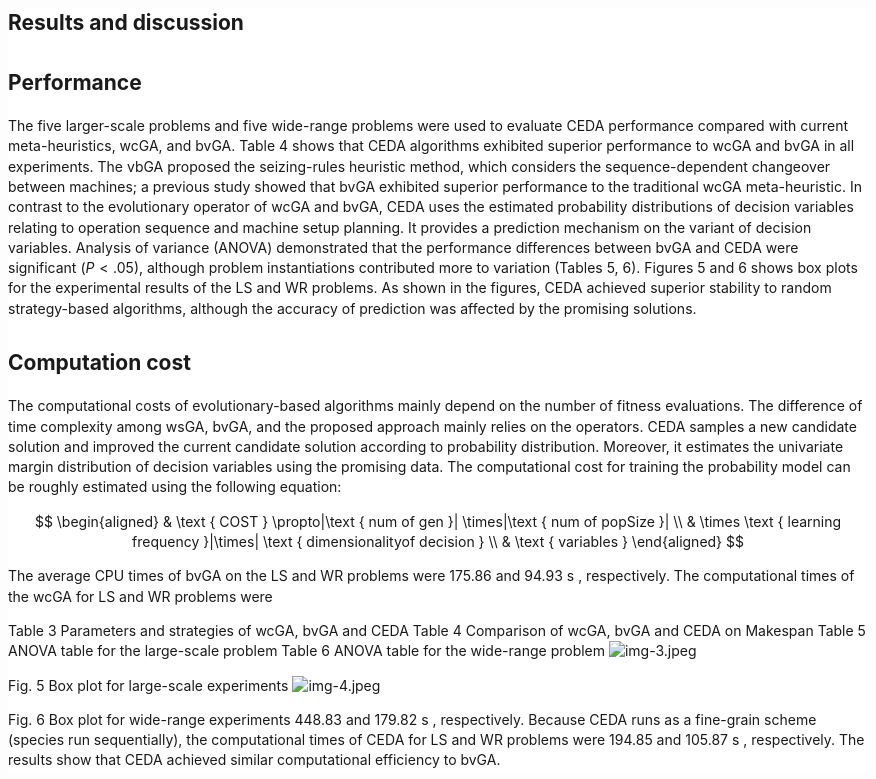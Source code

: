 ## Results and discussion

## Performance

The five larger-scale problems and five wide-range problems were used to evaluate CEDA performance compared with current meta-heuristics, wcGA, and bvGA. Table 4 shows that CEDA algorithms exhibited superior performance
to wcGA and bvGA in all experiments. The vbGA proposed the seizing-rules heuristic method, which considers the sequence-dependent changeover between machines; a previous study showed that bvGA exhibited superior performance to the traditional wcGA meta-heuristic. In contrast to the evolutionary operator of wcGA and bvGA, CEDA uses the estimated probability distributions of decision variables relating to operation sequence and machine setup planning. It provides a prediction mechanism on the variant of decision variables. Analysis of variance (ANOVA) demonstrated that the performance differences between bvGA and CEDA were significant $(P<.05)$, although problem instantiations contributed more to variation (Tables 5, 6). Figures 5 and 6 shows box plots for the experimental results of the LS and WR problems. As shown in the figures, CEDA achieved superior stability to random strategy-based algorithms, although the accuracy of prediction was affected by the promising solutions.

## Computation cost

The computational costs of evolutionary-based algorithms mainly depend on the number of fitness evaluations. The difference of time complexity among wsGA, bvGA, and the proposed approach mainly relies on the operators. CEDA samples a new candidate solution and improved the current candidate solution according to probability distribution. Moreover, it estimates the univariate margin distribution of decision variables using the promising data. The computational cost for training the probability model can be roughly estimated using the following equation:

$$
\begin{aligned}
& \text { COST } \propto|\text { num of gen }| \times|\text { num of popSize }| \\
& \times \text { learning frequency }|\times| \text { dimensionalityof decision } \\
& \text { variables }
\end{aligned}
$$

The average CPU times of bvGA on the LS and WR problems were 175.86 and 94.93 s , respectively. The computational times of the wcGA for LS and WR problems were

Table 3 Parameters and strategies of wcGA, bvGA and CEDA
Table 4 Comparison of wcGA, bvGA and CEDA on Makespan
Table 5 ANOVA table for the large-scale problem
Table 6 ANOVA table for the wide-range problem
![img-3.jpeg](img-3.jpeg)

Fig. 5 Box plot for large-scale experiments
![img-4.jpeg](img-4.jpeg)

Fig. 6 Box plot for wide-range experiments
448.83 and 179.82 s , respectively. Because CEDA runs as a fine-grain scheme (species run sequentially), the computational times of CEDA for LS and WR problems were 194.85 and 105.87 s , respectively. The results show that CEDA achieved similar computational efficiency to bvGA.
